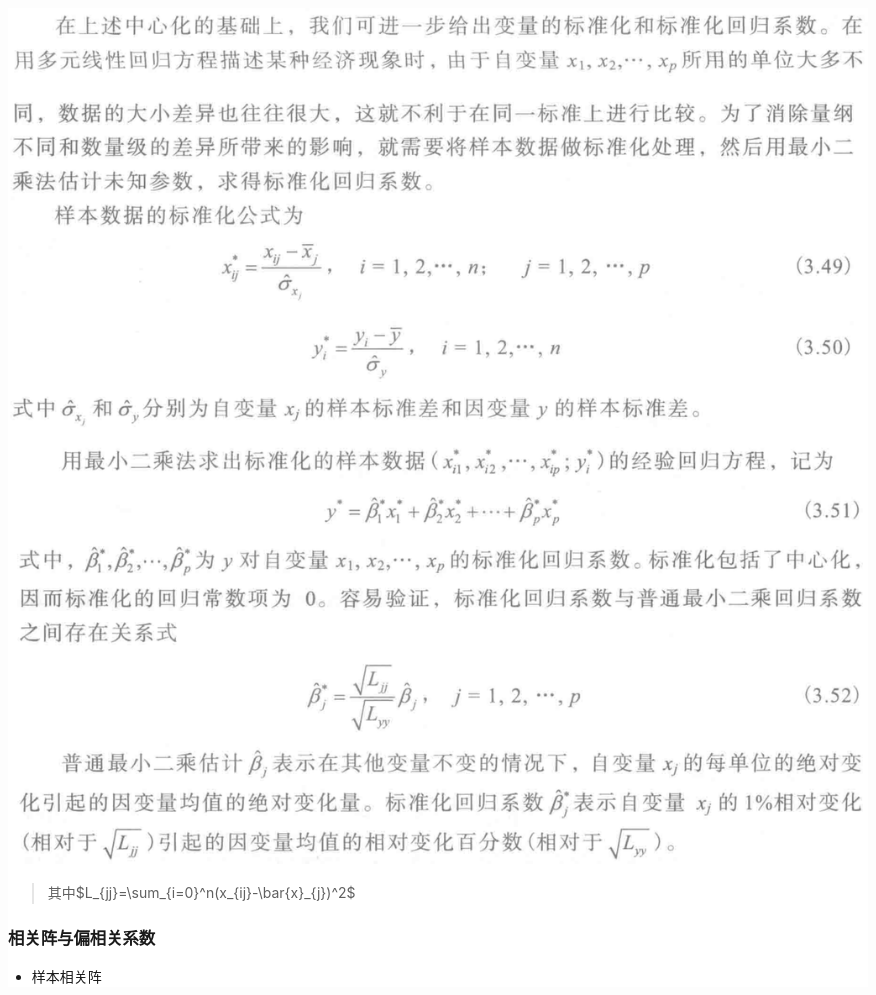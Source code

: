 ![image-20240414125617969](应用回归分析/image-20240414125617969.png)![image-20240414125653601](应用回归分析/image-20240414125653601.png)

![image-20240414125928428](应用回归分析/image-20240414125928428.png)

> 其中$L_{jj}=\sum_{i=0}^n(x_{ij}-\bar{x}_{j})^2$

### 相关阵与偏相关系数

- 样本相关阵
